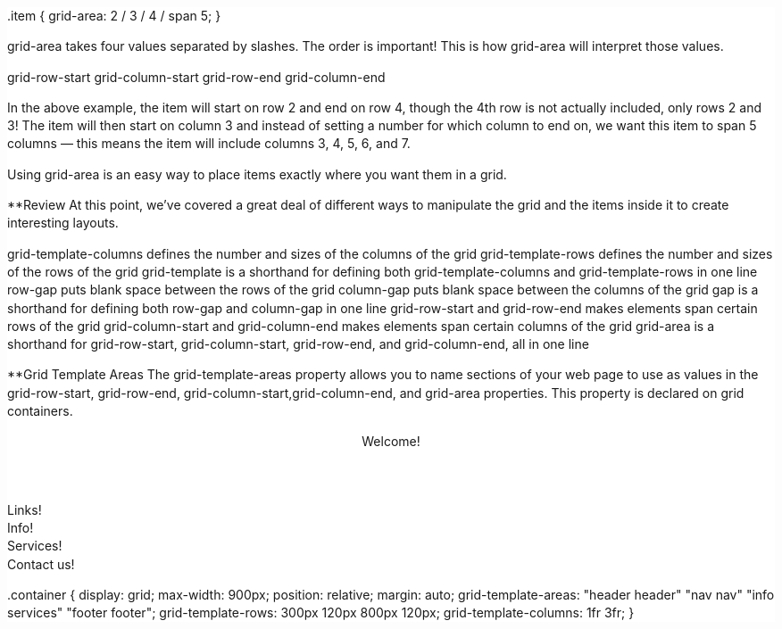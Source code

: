 .item {
  grid-area: 2 / 3 / 4 / span 5;
}

grid-area takes four values separated by slashes. The order is important! This is how grid-area will interpret those values.

grid-row-start
grid-column-start
grid-row-end
grid-column-end

In the above example, the item will start on row 2 and end on row 4, though the 4th row is not actually included, only rows 2 and 3! The item will then start on column 3 and instead of setting a number for which column to end on, we want this item to span 5 columns — this means the item will include columns 3, 4, 5, 6, and 7.

Using grid-area is an easy way to place items exactly where you want them in a grid.

**Review
At this point, we’ve covered a great deal of different ways to manipulate the grid and the items inside it to create interesting layouts.

grid-template-columns defines the number and sizes of the columns of the grid
grid-template-rows defines the number and sizes of the rows of the grid
grid-template is a shorthand for defining both grid-template-columns and grid-template-rows in one line
row-gap puts blank space between the rows of the grid
column-gap puts blank space between the columns of the grid
gap is a shorthand for defining both row-gap and column-gap in one line
grid-row-start and grid-row-end makes elements span certain rows of the grid
grid-column-start and grid-column-end makes elements span certain columns of the grid
grid-area is a shorthand for grid-row-start, grid-column-start, grid-row-end, and grid-column-end, all in one line

**Grid Template Areas
The grid-template-areas property allows you to name sections of your web page to use as values in the grid-row-start, grid-row-end, grid-column-start,grid-column-end, and grid-area properties. This property is declared on grid containers.

<div class="container">
  <header>Welcome!</header>
  <nav>Links!</nav>
  <section class="info">Info!</section>
  <section class="services">Services!</section>
  <footer>Contact us!</footer>
</div>

.container {
  display: grid;
  max-width: 900px;
  position: relative;
  margin: auto;
  grid-template-areas: "header header"
                       "nav nav" 
                       "info services"
                       "footer footer";
  grid-template-rows: 300px 120px 800px 120px;
  grid-template-columns: 1fr 3fr; 
}
